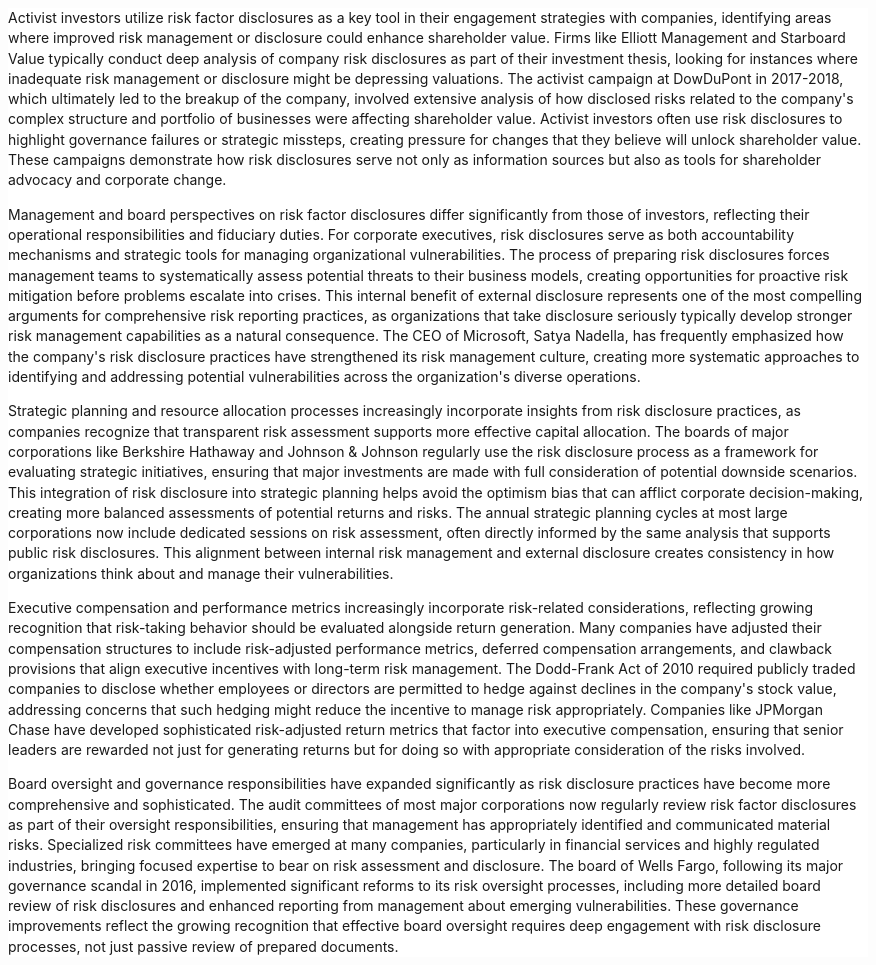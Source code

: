 Activist investors utilize risk factor disclosures as a key tool in their engagement strategies with companies, identifying areas where improved risk management or disclosure could enhance shareholder value. Firms like Elliott Management and Starboard Value typically conduct deep analysis of company risk disclosures as part of their investment thesis, looking for instances where inadequate risk management or disclosure might be depressing valuations. The activist campaign at DowDuPont in 2017-2018, which ultimately led to the breakup of the company, involved extensive analysis of how disclosed risks related to the company's complex structure and portfolio of businesses were affecting shareholder value. Activist investors often use risk disclosures to highlight governance failures or strategic missteps, creating pressure for changes that they believe will unlock shareholder value. These campaigns demonstrate how risk disclosures serve not only as information sources but also as tools for shareholder advocacy and corporate change.

Management and board perspectives on risk factor disclosures differ significantly from those of investors, reflecting their operational responsibilities and fiduciary duties. For corporate executives, risk disclosures serve as both accountability mechanisms and strategic tools for managing organizational vulnerabilities. The process of preparing risk disclosures forces management teams to systematically assess potential threats to their business models, creating opportunities for proactive risk mitigation before problems escalate into crises. This internal benefit of external disclosure represents one of the most compelling arguments for comprehensive risk reporting practices, as organizations that take disclosure seriously typically develop stronger risk management capabilities as a natural consequence. The CEO of Microsoft, Satya Nadella, has frequently emphasized how the company's risk disclosure practices have strengthened its risk management culture, creating more systematic approaches to identifying and addressing potential vulnerabilities across the organization's diverse operations.

Strategic planning and resource allocation processes increasingly incorporate insights from risk disclosure practices, as companies recognize that transparent risk assessment supports more effective capital allocation. The boards of major corporations like Berkshire Hathaway and Johnson & Johnson regularly use the risk disclosure process as a framework for evaluating strategic initiatives, ensuring that major investments are made with full consideration of potential downside scenarios. This integration of risk disclosure into strategic planning helps avoid the optimism bias that can afflict corporate decision-making, creating more balanced assessments of potential returns and risks. The annual strategic planning cycles at most large corporations now include dedicated sessions on risk assessment, often directly informed by the same analysis that supports public risk disclosures. This alignment between internal risk management and external disclosure creates consistency in how organizations think about and manage their vulnerabilities.

Executive compensation and performance metrics increasingly incorporate risk-related considerations, reflecting growing recognition that risk-taking behavior should be evaluated alongside return generation. Many companies have adjusted their compensation structures to include risk-adjusted performance metrics, deferred compensation arrangements, and clawback provisions that align executive incentives with long-term risk management. The Dodd-Frank Act of 2010 required publicly traded companies to disclose whether employees or directors are permitted to hedge against declines in the company's stock value, addressing concerns that such hedging might reduce the incentive to manage risk appropriately. Companies like JPMorgan Chase have developed sophisticated risk-adjusted return metrics that factor into executive compensation, ensuring that senior leaders are rewarded not just for generating returns but for doing so with appropriate consideration of the risks involved.

Board oversight and governance responsibilities have expanded significantly as risk disclosure practices have become more comprehensive and sophisticated. The audit committees of most major corporations now regularly review risk factor disclosures as part of their oversight responsibilities, ensuring that management has appropriately identified and communicated material risks. Specialized risk committees have emerged at many companies, particularly in financial services and highly regulated industries, bringing focused expertise to bear on risk assessment and disclosure. The board of Wells Fargo, following its major governance scandal in 2016, implemented significant reforms to its risk oversight processes, including more detailed board review of risk disclosures and enhanced reporting from management about emerging vulnerabilities. These governance improvements reflect the growing recognition that effective board oversight requires deep engagement with risk disclosure processes, not just passive review of prepared documents.

